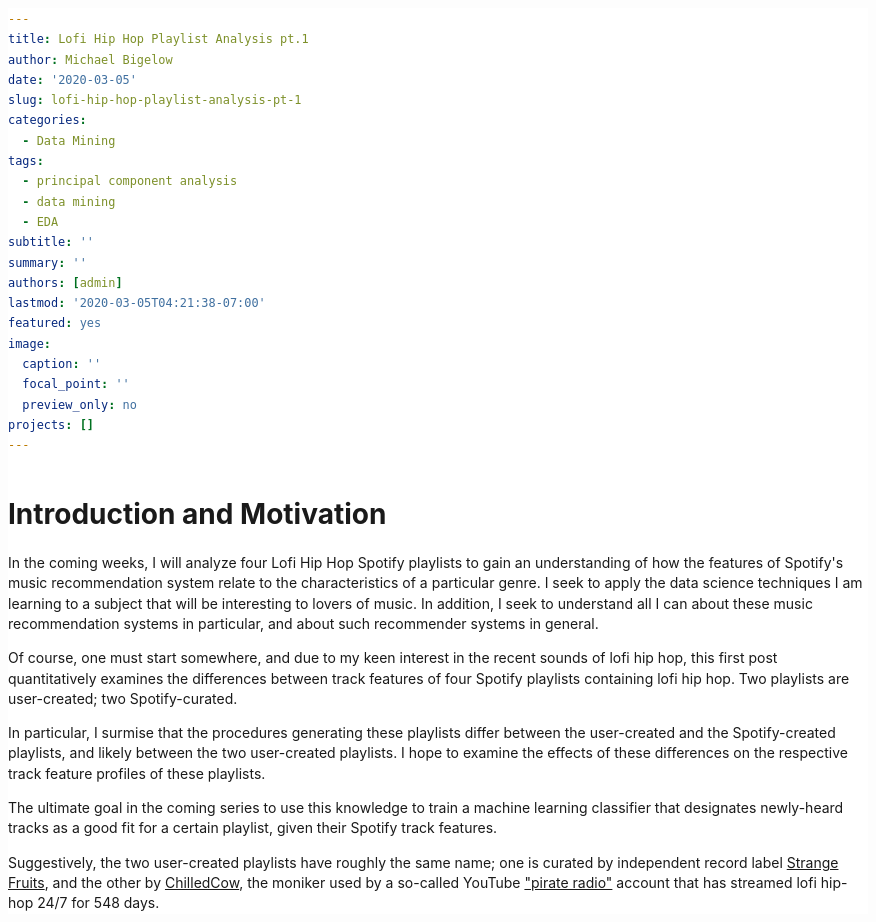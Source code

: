 ```yaml
---
title: Lofi Hip Hop Playlist Analysis pt.1
author: Michael Bigelow
date: '2020-03-05'
slug: lofi-hip-hop-playlist-analysis-pt-1
categories:
  - Data Mining
tags:
  - principal component analysis
  - data mining
  - EDA
subtitle: ''
summary: ''
authors: [admin]
lastmod: '2020-03-05T04:21:38-07:00'
featured: yes
image:
  caption: ''
  focal_point: ''
  preview_only: no
projects: []
---
```




# Introduction and Motivation
In the coming weeks, I will analyze four Lofi Hip Hop Spotify playlists to gain an understanding of how the features of Spotify's music recommendation system relate to the characteristics of a particular genre.  I seek to apply the data science techniques I am learning to a subject that will be interesting to lovers of music. In addition, I seek to understand all I can about these music recommendation systems in particular, and about such recommender systems in general.

Of course, one must start somewhere, and due to my keen interest in the recent sounds of lofi hip hop, this first post quantitatively examines the differences between track features of four Spotify playlists containing lofi hip hop. Two playlists are user-created; two Spotify-curated.

In particular, I surmise that the procedures generating these playlists differ between the user-created and the Spotify-created playlists, and likely between the two user-created playlists.  I hope to examine the effects of these differences on the respective track feature profiles of these playlists.  

The ultimate goal in the coming series to use this knowledge to train a machine learning classifier that designates newly-heard tracks as a good fit for a certain playlist, given their Spotify track features. 

Suggestively, the two user-created playlists have roughly the same name; one is curated by independent record label [Strange Fruits](https://strangefruits.net/), and the other by [ChilledCow](https://open.spotify.com/user/chilledcow?si=1X7-feB4TWSaxMBmp-vqGA), the moniker used by a so-called YouTube ["pirate radio"](https://en.wikipedia.org/wiki/Pirate_radiohttps://en.wikipedia.org/wiki/Pirate_radio) account that has streamed lofi hip-hop 24/7 for 548 days.

